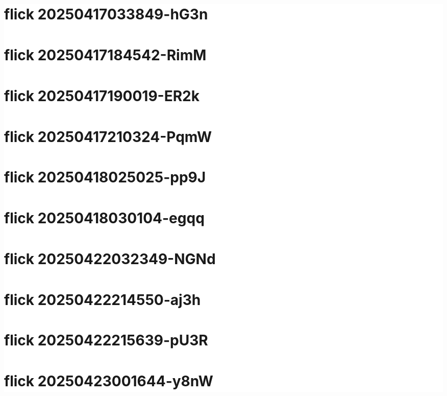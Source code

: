 # flick 20250417033849-hG3n
# flick 20250417184542-RimM
# flick 20250417190019-ER2k
# flick 20250417210324-PqmW
# flick 20250418025025-pp9J
# flick 20250418030104-egqq
# flick 20250422032349-NGNd
# flick 20250422214550-aj3h
# flick 20250422215639-pU3R
# flick 20250423001644-y8nW
